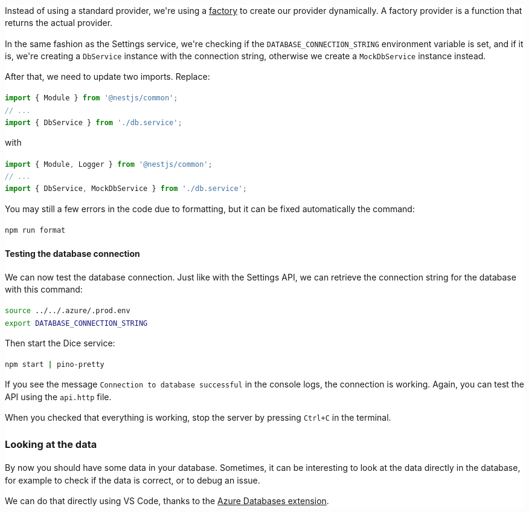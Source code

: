 Instead of using a standard provider, we're using a [factory](https://docs.nestjs.com/fundamentals/custom-providers#factory-providers-usefactory) to create our provider dynamically. A factory provider is a function that returns the actual provider.

In the same fashion as the Settings service, we're checking if the `DATABASE_CONNECTION_STRING` environment variable is set, and if it is, we're creating a `DbService` instance with the connection string, otherwise we create a `MockDbService` instance instead.

After that, we need to update two imports. Replace:

```ts
import { Module } from '@nestjs/common';
// ...
import { DbService } from './db.service';
```

with

```ts
import { Module, Logger } from '@nestjs/common';
// ...
import { DbService, MockDbService } from './db.service';
```

You may still a few errors in the code due to formatting, but it can be fixed automatically the command:

```bash
npm run format
```

#### Testing the database connection

We can now test the database connection. Just like with the Settings API, we can retrieve the connection string for the database with this command:

```bash
source ../../.azure/.prod.env
export DATABASE_CONNECTION_STRING
```

Then start the Dice service:

```bash
npm start | pino-pretty
```

If you see the message `Connection to database successful` in the console logs, the connection is working. Again, you can test the API using the `api.http` file.

When you checked that everything is working, stop the server by pressing `Ctrl+C` in the terminal.

### Looking at the data

By now you should have some data in your database. Sometimes, it can be interesting to look at the data directly in the database, for example to check if the data is correct, or to debug an issue.

We can do that directly using VS Code, thanks to the [Azure Databases extension](https://marketplace.visualstudio.com/items?itemName=ms-azuretools.vscode-cosmosdb).
